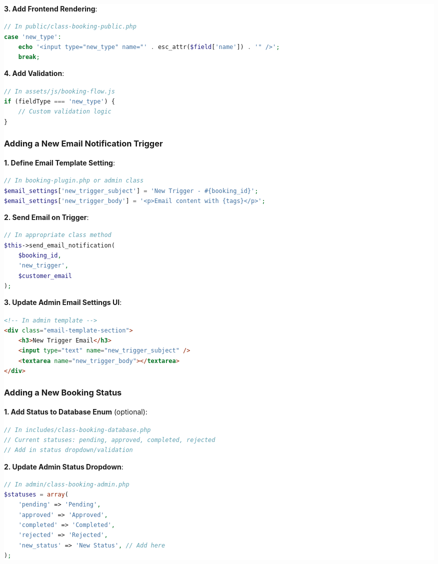 **3. Add Frontend Rendering**:
```php
// In public/class-booking-public.php
case 'new_type':
    echo '<input type="new_type" name="' . esc_attr($field['name']) . '" />';
    break;
```

**4. Add Validation**:
```javascript
// In assets/js/booking-flow.js
if (fieldType === 'new_type') {
    // Custom validation logic
}
```

### Adding a New Email Notification Trigger

**1. Define Email Template Setting**:
```php
// In booking-plugin.php or admin class
$email_settings['new_trigger_subject'] = 'New Trigger - #{booking_id}';
$email_settings['new_trigger_body'] = '<p>Email content with {tags}</p>';
```

**2. Send Email on Trigger**:
```php
// In appropriate class method
$this->send_email_notification(
    $booking_id,
    'new_trigger',
    $customer_email
);
```

**3. Update Admin Email Settings UI**:
```html
<!-- In admin template -->
<div class="email-template-section">
    <h3>New Trigger Email</h3>
    <input type="text" name="new_trigger_subject" />
    <textarea name="new_trigger_body"></textarea>
</div>
```

### Adding a New Booking Status

**1. Add Status to Database Enum** (optional):
```php
// In includes/class-booking-database.php
// Current statuses: pending, approved, completed, rejected
// Add in status dropdown/validation
```

**2. Update Admin Status Dropdown**:
```php
// In admin/class-booking-admin.php
$statuses = array(
    'pending' => 'Pending',
    'approved' => 'Approved',
    'completed' => 'Completed',
    'rejected' => 'Rejected',
    'new_status' => 'New Status', // Add here
);
```
